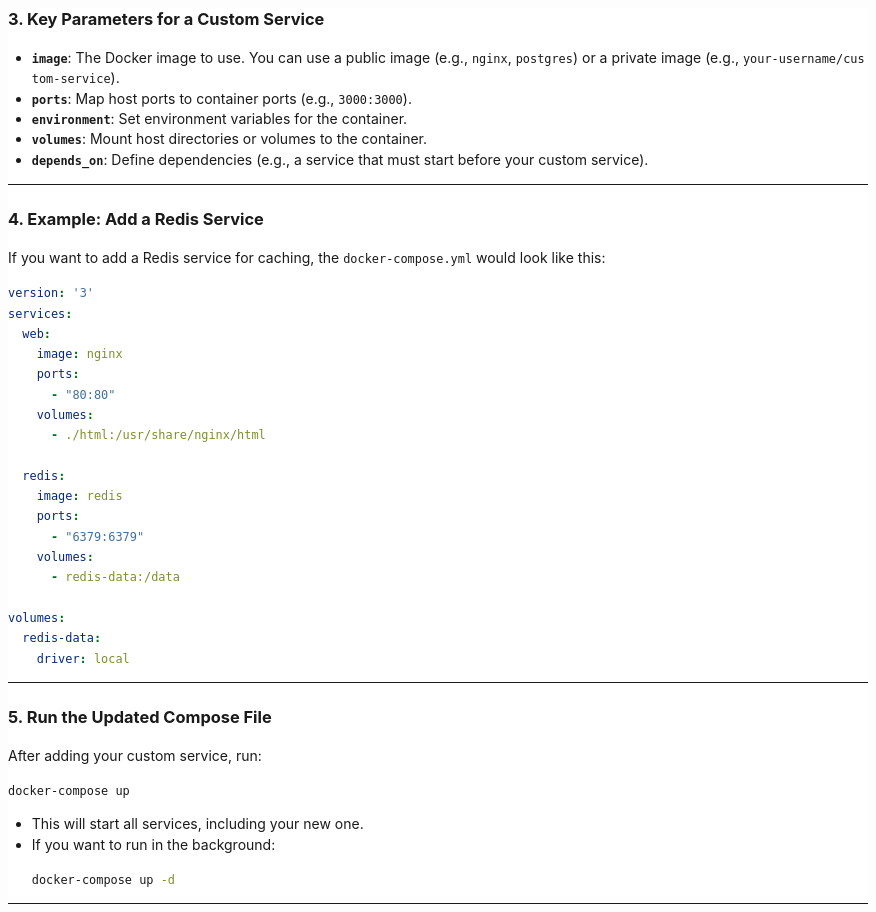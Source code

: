 
### **3. Key Parameters for a Custom Service**
- **`image`**: The Docker image to use. You can use a public image (e.g., `nginx`, `postgres`) or a private image (e.g., `your-username/custom-service`).
- **`ports`**: Map host ports to container ports (e.g., `3000:3000`).
- **`environment`**: Set environment variables for the container.
- **`volumes`**: Mount host directories or volumes to the container.
- **`depends_on`**: Define dependencies (e.g., a service that must start before your custom service).

---

### **4. Example: Add a Redis Service**
If you want to add a Redis service for caching, the `docker-compose.yml` would look like this:

```yaml
version: '3'
services:
  web:
    image: nginx
    ports:
      - "80:80"
    volumes:
      - ./html:/usr/share/nginx/html

  redis:
    image: redis
    ports:
      - "6379:6379"
    volumes:
      - redis-data:/data

volumes:
  redis-data:
    driver: local
```

---

### **5. Run the Updated Compose File**
After adding your custom service, run:

```bash
docker-compose up
```

- This will start all services, including your new one.
- If you want to run in the background:
  ```bash
  docker-compose up -d
  ```

---
